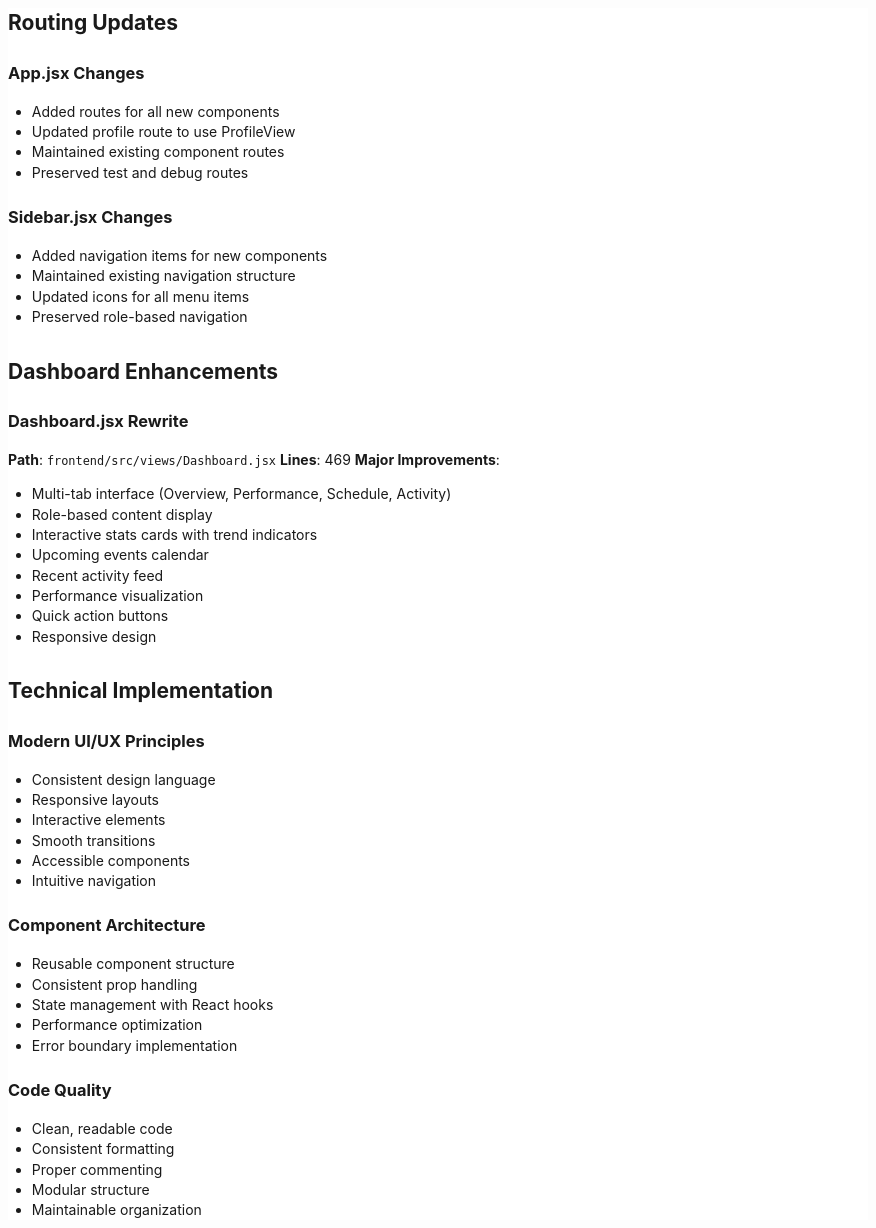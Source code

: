 ## Routing Updates

### App.jsx Changes
- Added routes for all new components
- Updated profile route to use ProfileView
- Maintained existing component routes
- Preserved test and debug routes

### Sidebar.jsx Changes
- Added navigation items for new components
- Maintained existing navigation structure
- Updated icons for all menu items
- Preserved role-based navigation

## Dashboard Enhancements

### Dashboard.jsx Rewrite
**Path**: `frontend/src/views/Dashboard.jsx`
**Lines**: 469
**Major Improvements**:
- Multi-tab interface (Overview, Performance, Schedule, Activity)
- Role-based content display
- Interactive stats cards with trend indicators
- Upcoming events calendar
- Recent activity feed
- Performance visualization
- Quick action buttons
- Responsive design

## Technical Implementation

### Modern UI/UX Principles
- Consistent design language
- Responsive layouts
- Interactive elements
- Smooth transitions
- Accessible components
- Intuitive navigation

### Component Architecture
- Reusable component structure
- Consistent prop handling
- State management with React hooks
- Performance optimization
- Error boundary implementation

### Code Quality
- Clean, readable code
- Consistent formatting
- Proper commenting
- Modular structure
- Maintainable organization
